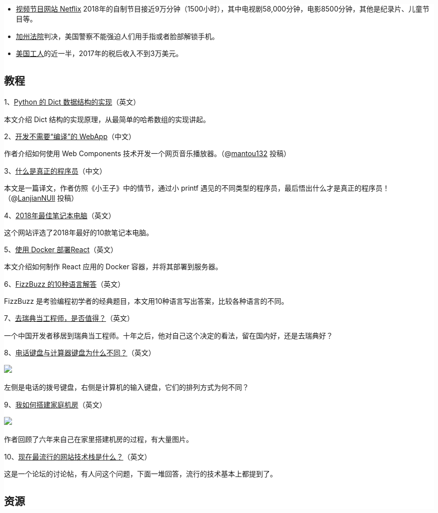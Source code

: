   - [视频节目网站 Netflix](https://qz.com/1505030/keeping-up-with-netflix-originals-is-basically-a-part-time-job-now/) 2018年的自制节目接近9万分钟（1500小时），其中电视剧58,000分钟，电影8500分钟，其他是纪录片、儿童节目等。

  - [加州法院](https://www.forbes.com/sites/thomasbrewster/2019/01/14/feds-cant-force-you-to-unlock-your-iphone-with-finger-or-face-judge-rules/#58b1c02442b7)判决，美国警察不能强迫人们用手指或者脸部解锁手机。

  - [美国工人](https://howmuch.net/articles/how-much-americans-make-in-wages)的近一半，2017年的税后收入不到3万美元。

## 教程

1、[Python 的 Dict 数据结构的实现](https://just-taking-a-ride.com/inside_python_dict/chapter1.html)（英文）

本文介绍 Dict 结构的实现原理，从最简单的哈希数组的实现讲起。

2、[开发不需要“编译”的 WebApp](https://juejin.im/post/5bdfaed0e51d4505086fa4cd)（中文）

作者介绍如何使用 Web Components 技术开发一个网页音乐播放器。（@[mantou132](https://github.com/ruanyf/weekly/issues/186) 投稿）

3、[什么是真正的程序员](https://www.cnblogs.com/xueweihan/p/5220513.html)（中文）

本文是一篇译文，作者仿照《小王子》中的情节，通过小 printf 遇见的不同类型的程序员，最后悟出什么才是真正的程序员！（@[LanjianNUll](https://github.com/ruanyf/weekly/issues/185) 投稿）

4、[2018年最佳笔记本电脑](https://www.techradar.com/news/mobile-computing/laptops/best-laptops-1304361)（英文）

这个网站评选了2018年最好的10款笔记本电脑。

5、[使用 Docker 部署React](https://medium.com/@manuel.pineault/deploying-reactjs-with-docker-ac16728c0896)（英文）

本文介绍如何制作 React 应用的 Docker 容器，并将其部署到服务器。

6、[FizzBuzz 的10种语言解答](http://iolivia.me/posts/fizzbuzz-in-10-languages/)（英文）

FizzBuzz 是考验编程初学者的经典题目，本文用10种语言写出答案，比较各种语言的不同。

7、[去瑞典当工程师，是否值得？](http://hongchao.me/living-and-working-in-sweden-as-engineers/)（英文）

一个中国开发者移居到瑞典当工程师。十年之后，他对自己这个决定的看法，留在国内好，还是去瑞典好？

8、[电话键盘与计算器键盘为什么不同？](https://thenextweb.com/syndication/2018/12/31/heres-why-telephones-and-calculators-use-different-numeric-keypads/)（英文）

![](https://cdn.beekka.com/blogimg/asset/201901/bg2019011811.jpg)

左侧是电话的拨号键盘，右侧是计算机的输入键盘，它们的排列方式为何不同？

9、[我如何搭建家庭机房](https://blog.networkprofile.org/6-year-homelab-history-in-pictures/)（英文）

![](https://cdn.beekka.com/blogimg/asset/201901/bg2019011812.jpg)

作者回顾了六年来自己在家里搭建机房的过程，有大量图片。

10、[现在最流行的网站技术栈是什么？](https://news.ycombinator.com/item?id=18829557)（英文）

这是一个论坛的讨论帖，有人问这个问题，下面一堆回答，流行的技术基本上都提到了。

## 资源
